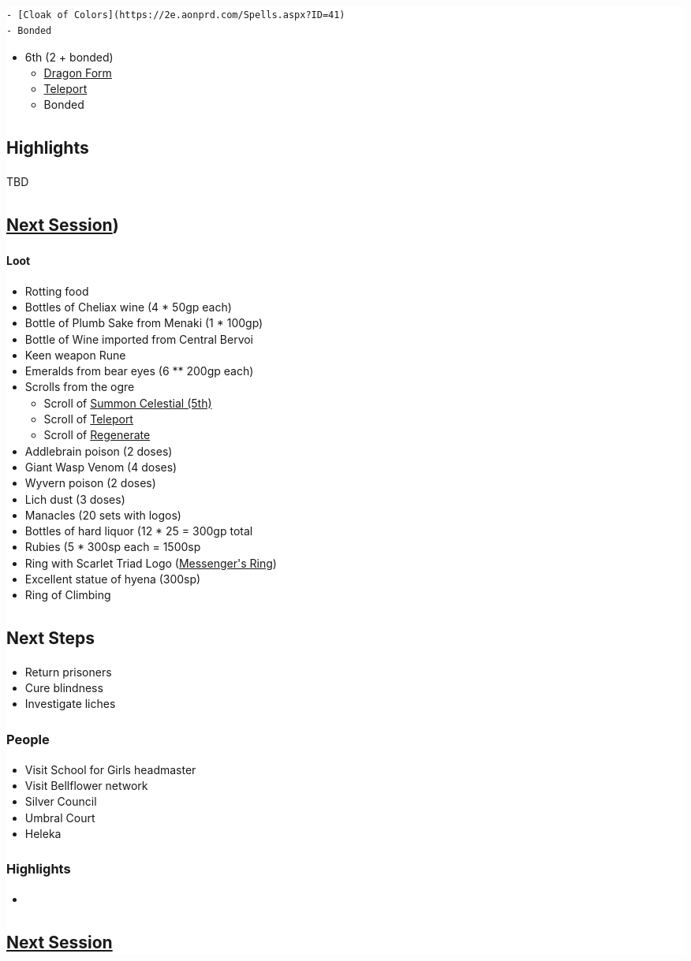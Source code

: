     - [Cloak of Colors](https://2e.aonprd.com/Spells.aspx?ID=41)
    - Bonded
  - 6th (2 + bonded)
    - [Dragon Form](~https://2e.aonprd.com/Spells.aspx?ID=88~)
    - [Teleport](https://pf2.d20pfsrd.com/spell/teleport/)
    - Bonded

## Highlights

TBD

## [Next Session](./2022-XX-XX.md))

#### Loot

- Rotting food
- Bottles of Cheliax wine (4 * 50gp each)
- Bottle of Plumb Sake from Menaki (1 * 100gp)
- Bottle of Wine imported from Central Bervoi
- Keen weapon Rune
- Emeralds from bear eyes (6 ** 200gp each)
- Scrolls from the ogre
   - Scroll of [Summon Celestial (5th)](https://2e.aonprd.com/Spells.aspx?ID=317) 
   - Scroll of [Teleport](https://pf2.d20pfsrd.com/spell/teleport/)
   - Scroll of [Regenerate](https://pf2.d20pfsrd.com/spell/regenerate/)
- Addlebrain poison (2 doses)
- Giant Wasp Venom (4 doses)
- Wyvern poison (2 doses)
- Lich dust (3 doses)
- Manacles (20 sets with logos)
- Bottles of hard liquor (12 * 25 = 300gp total
- Rubies (5 * 300sp each = 1500sp
- Ring with Scarlet Triad Logo ([Messenger's Ring](https://2e.aonprd.com/Equipment.aspx?ID=448))
- Excellent statue of hyena (300sp)
- Ring of Climbing

## Next Steps

- Return prisoners
- Cure blindness
- Investigate liches

### People

- Visit School for Girls headmaster
- Visit Bellflower network
- Silver Council
- Umbral Court
- Heleka

### Highlights

- 

## [Next Session](./2022-04-19.md)

